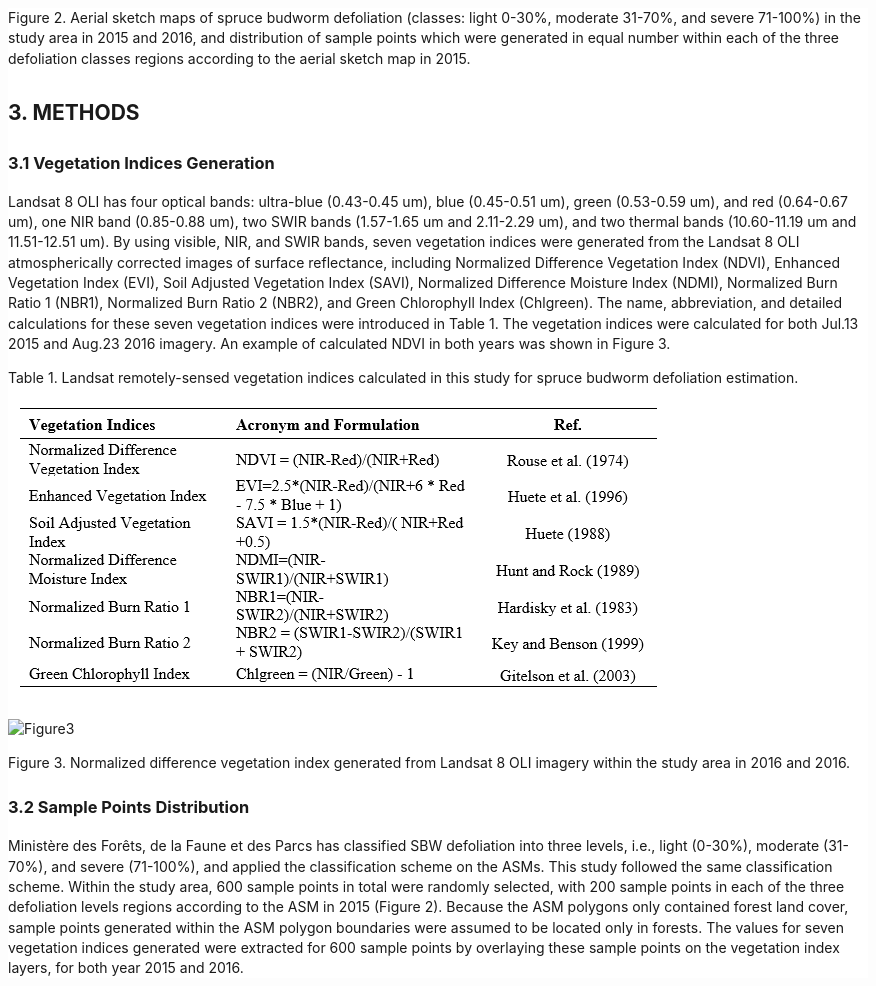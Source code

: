 Figure 2. Aerial sketch maps of spruce budworm defoliation (classes: light 0-30%, moderate 31-70%, and severe 71-100%) in the study area in 2015 and 2016, and distribution of sample points which were generated in equal number within each of the three defoliation classes regions according to the aerial sketch map in 2015.

## 3. METHODS
### 3.1 Vegetation Indices Generation
Landsat 8 OLI has four optical bands: ultra-blue (0.43-0.45 um), blue (0.45-0.51 um), green (0.53-0.59 um), and red (0.64-0.67 um), one NIR band (0.85-0.88 um), two SWIR bands (1.57-1.65 um and 2.11-2.29 um), and two thermal bands (10.60-11.19 um and 11.51-12.51 um). By using visible, NIR, and SWIR bands, seven vegetation indices were generated from the Landsat 8 OLI atmospherically corrected images of surface reflectance, including Normalized Difference Vegetation Index (NDVI), Enhanced Vegetation Index (EVI), Soil Adjusted Vegetation Index (SAVI), Normalized Difference Moisture Index (NDMI), Normalized Burn Ratio 1 (NBR1), Normalized Burn Ratio 2 (NBR2), and Green Chlorophyll Index (Chlgreen). The name, abbreviation, and detailed calculations for these seven vegetation indices were introduced in Table 1. The vegetation indices were calculated for both Jul.13 2015 and Aug.23 2016 imagery. An example of calculated NDVI in both years was shown in Figure 3.

Table 1. Landsat remotely-sensed vegetation indices calculated in this study for spruce budworm defoliation estimation.

![Table1](/assets/img/20191202/Table1.png)

![Figure3](/assets/img/20191202/Fig3.png)

Figure 3. Normalized difference vegetation index generated from Landsat 8 OLI imagery within the study area in 2016 and 2016.

### 3.2 Sample Points Distribution
Ministère des Forêts, de la Faune et des Parcs has classified SBW defoliation into three levels, i.e., light (0-30%), moderate (31-70%), and severe (71-100%), and applied the classification scheme on the ASMs. This study followed the same classification scheme. Within the study area, 600 sample points in total were randomly selected, with 200 sample points in each of the three defoliation levels regions according to the ASM in 2015 (Figure 2). Because the ASM polygons only contained forest land cover, sample points generated within the ASM polygon boundaries were assumed to be located only in forests. The values for seven vegetation indices generated were extracted for 600 sample points by overlaying these sample points on the vegetation index layers, for both year 2015 and 2016. 
